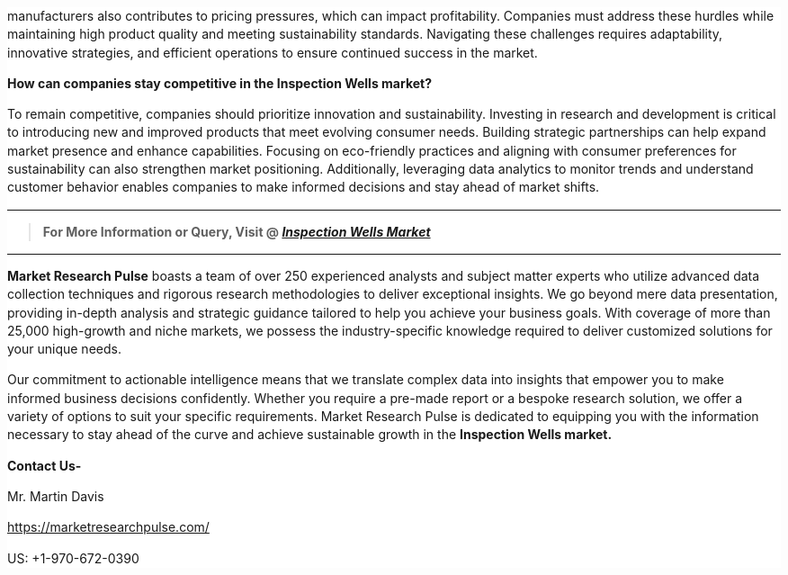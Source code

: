 manufacturers also contributes to pricing pressures, which can impact profitability. Companies must address these hurdles while maintaining high product quality and meeting sustainability standards. Navigating these challenges requires adaptability, innovative strategies, and efficient operations to ensure continued success in the market.</p><p><strong>How can companies stay competitive in the Inspection Wells market?</strong></p><p>To remain competitive, companies should prioritize innovation and sustainability. Investing in research and development is critical to introducing new and improved products that meet evolving consumer needs. Building strategic partnerships can help expand market presence and enhance capabilities. Focusing on eco-friendly practices and aligning with consumer preferences for sustainability can also strengthen market positioning. Additionally, leveraging data analytics to monitor trends and understand customer behavior enables companies to make informed decisions and stay ahead of market shifts.</p><hr /><blockquote><p><strong>For More Information or Query, Visit @&nbsp;<em><a href="https://marketresearchpulse.com/report/144893/inspection-wells-market?utm_source=Linkedin&utm_medium=029">Inspection Wells Market</a></em></strong></p></blockquote><hr /><p><strong>Market Research Pulse</strong> boasts a team of over 250 experienced analysts and subject matter experts who utilize advanced data collection techniques and rigorous research methodologies to deliver exceptional insights. We go beyond mere data presentation, providing in-depth analysis and strategic guidance tailored to help you achieve your business goals. With coverage of more than 25,000 high-growth and niche markets, we possess the industry-specific knowledge required to deliver customized solutions for your unique needs.</p><p>Our commitment to actionable intelligence means that we translate complex data into insights that empower you to make informed business decisions confidently. Whether you require a pre-made report or a bespoke research solution, we offer a variety of options to suit your specific requirements. Market Research Pulse is dedicated to equipping you with the information necessary to stay ahead of the curve and achieve sustainable growth in the <strong>Inspection Wells market.</strong></p><p><strong>Contact Us-</strong></p><p>Mr. Martin Davis</p><p>https://marketresearchpulse.com/</p><p>US: +1-970-672-0390</p>
